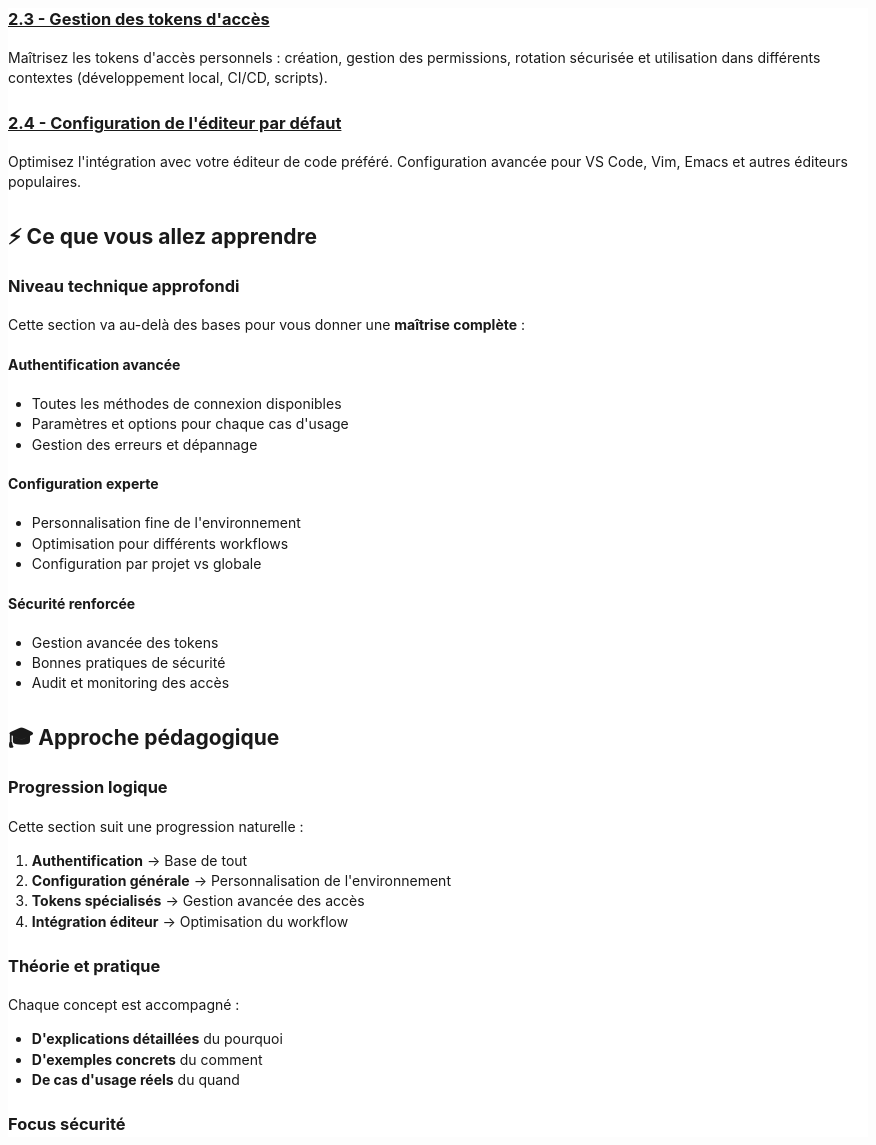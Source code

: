 ### [2.3 - Gestion des tokens d'accès](03-gestion-des-tokens-dacces.md)
Maîtrisez les tokens d'accès personnels : création, gestion des permissions, rotation sécurisée et utilisation dans différents contextes (développement local, CI/CD, scripts).

### [2.4 - Configuration de l'éditeur par défaut](04-configuration-de-lediteur-par-defaut.md)
Optimisez l'intégration avec votre éditeur de code préféré. Configuration avancée pour VS Code, Vim, Emacs et autres éditeurs populaires.

## ⚡ Ce que vous allez apprendre

### Niveau technique approfondi

Cette section va au-delà des bases pour vous donner une **maîtrise complète** :

#### Authentification avancée
- Toutes les méthodes de connexion disponibles
- Paramètres et options pour chaque cas d'usage
- Gestion des erreurs et dépannage

#### Configuration experte
- Personnalisation fine de l'environnement
- Optimisation pour différents workflows
- Configuration par projet vs globale

#### Sécurité renforcée
- Gestion avancée des tokens
- Bonnes pratiques de sécurité
- Audit et monitoring des accès

## 🎓 Approche pédagogique

### Progression logique

Cette section suit une progression naturelle :

1. **Authentification** → Base de tout
2. **Configuration générale** → Personnalisation de l'environnement
3. **Tokens spécialisés** → Gestion avancée des accès
4. **Intégration éditeur** → Optimisation du workflow

### Théorie et pratique

Chaque concept est accompagné :
- **D'explications détaillées** du pourquoi
- **D'exemples concrets** du comment
- **De cas d'usage réels** du quand

### Focus sécurité
